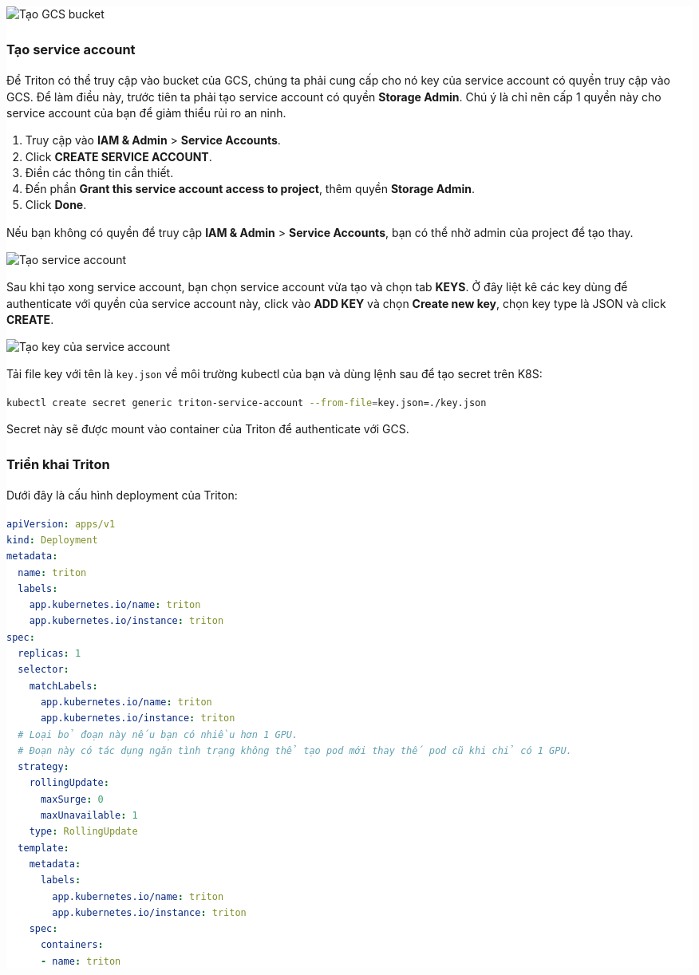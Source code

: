 ![Tạo GCS bucket](screenshot-1.jpeg)

### Tạo service account

Để Triton có thể truy cập vào bucket của GCS, chúng ta phải cung cấp cho nó key của service account có quyền truy cập vào GCS. Để làm điều này, trước tiên ta phải tạo service account có quyền **Storage Admin**. Chú ý là chỉ nên cấp 1 quyền này cho service account của bạn để giảm thiểu rủi ro an ninh.
1. Truy cập vào **IAM & Admin** > **Service Accounts**.
2. Click **CREATE SERVICE ACCOUNT**.
3. Điền các thông tin cần thiết.
4. Đến phần **Grant this service account access to project**, thêm quyền **Storage Admin**.
5. Click **Done**.

Nếu bạn không có quyền để truy cập **IAM & Admin** > **Service Accounts**, bạn có thể nhờ admin của project để tạo thay.

![Tạo service account](screenshot-2.jpeg)

Sau khi tạo xong service account, bạn chọn service account vừa tạo và chọn tab **KEYS**. Ở đây liệt kê các key dùng để authenticate với quyền của service account này, click vào **ADD KEY** và chọn **Create new key**, chọn key type là JSON và click **CREATE**.

![Tạo key của service account](screenshot-3.jpeg)

Tải file key với tên là `key.json` về môi trường kubectl của bạn và dùng lệnh sau để tạo secret trên K8S:
```bash
kubectl create secret generic triton-service-account --from-file=key.json=./key.json
```

Secret này sẽ được mount vào container của Triton để authenticate với GCS.

### Triển khai Triton

Dưới đây là cấu hình deployment của Triton:

```yaml
apiVersion: apps/v1
kind: Deployment
metadata:
  name: triton
  labels:
    app.kubernetes.io/name: triton
    app.kubernetes.io/instance: triton
spec:
  replicas: 1
  selector:
    matchLabels:
      app.kubernetes.io/name: triton
      app.kubernetes.io/instance: triton
  # Loại bỏ đoạn này nếu bạn có nhiều hơn 1 GPU.
  # Đoạn này có tác dụng ngăn tình trạng không thể tạo pod mới thay thế pod cũ khi chỉ có 1 GPU.
  strategy:
    rollingUpdate:
      maxSurge: 0
      maxUnavailable: 1
    type: RollingUpdate
  template:
    metadata:
      labels:
        app.kubernetes.io/name: triton
        app.kubernetes.io/instance: triton
    spec:
      containers:
      - name: triton
```